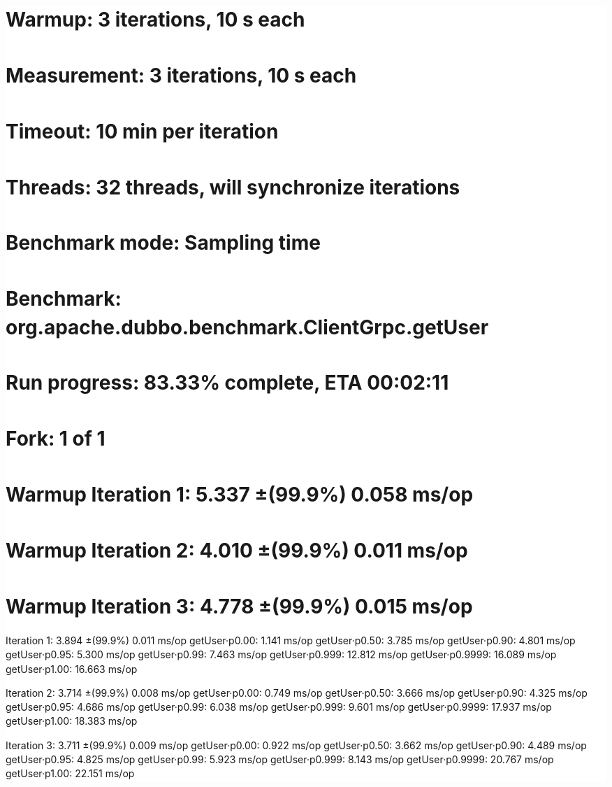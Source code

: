 # Warmup: 3 iterations, 10 s each
# Measurement: 3 iterations, 10 s each
# Timeout: 10 min per iteration
# Threads: 32 threads, will synchronize iterations
# Benchmark mode: Sampling time
# Benchmark: org.apache.dubbo.benchmark.ClientGrpc.getUser

# Run progress: 83.33% complete, ETA 00:02:11
# Fork: 1 of 1
# Warmup Iteration   1: 5.337 ±(99.9%) 0.058 ms/op
# Warmup Iteration   2: 4.010 ±(99.9%) 0.011 ms/op
# Warmup Iteration   3: 4.778 ±(99.9%) 0.015 ms/op
Iteration   1: 3.894 ±(99.9%) 0.011 ms/op
                 getUser·p0.00:   1.141 ms/op
                 getUser·p0.50:   3.785 ms/op
                 getUser·p0.90:   4.801 ms/op
                 getUser·p0.95:   5.300 ms/op
                 getUser·p0.99:   7.463 ms/op
                 getUser·p0.999:  12.812 ms/op
                 getUser·p0.9999: 16.089 ms/op
                 getUser·p1.00:   16.663 ms/op

Iteration   2: 3.714 ±(99.9%) 0.008 ms/op
                 getUser·p0.00:   0.749 ms/op
                 getUser·p0.50:   3.666 ms/op
                 getUser·p0.90:   4.325 ms/op
                 getUser·p0.95:   4.686 ms/op
                 getUser·p0.99:   6.038 ms/op
                 getUser·p0.999:  9.601 ms/op
                 getUser·p0.9999: 17.937 ms/op
                 getUser·p1.00:   18.383 ms/op

Iteration   3: 3.711 ±(99.9%) 0.009 ms/op
                 getUser·p0.00:   0.922 ms/op
                 getUser·p0.50:   3.662 ms/op
                 getUser·p0.90:   4.489 ms/op
                 getUser·p0.95:   4.825 ms/op
                 getUser·p0.99:   5.923 ms/op
                 getUser·p0.999:  8.143 ms/op
                 getUser·p0.9999: 20.767 ms/op
                 getUser·p1.00:   22.151 ms/op
